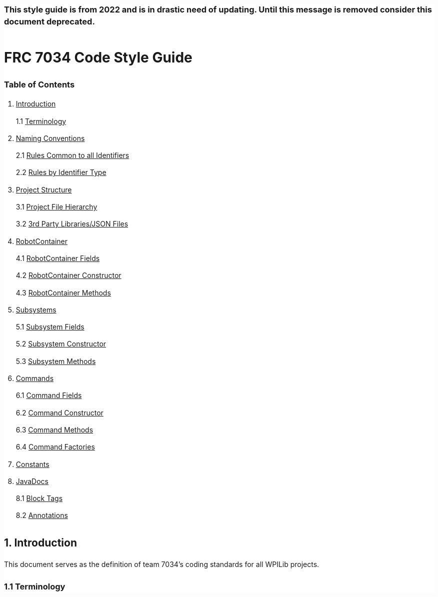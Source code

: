 ### This style guide is from 2022 and is in drastic need of updating. Until this message is removed consider this document deprecated.

# FRC 7034 Code Style Guide

### Table of Contents

1. [Introduction](#1-introduction)

   1.1    [Terminology](#11-terminology)

2. [Naming Conventions](#2-naming-conventions)

   2.1 [Rules Common to all Identifiers](#21-rules-common-to-all-identifiers)

   2.2 [Rules by Identifier Type](#22-rules-by-identifier-type)

3. [Project Structure](#3-project-structure)

   3.1 [Project File Hierarchy](#31-project-file-hierarchy)

   3.2 [3rd Party Libraries/JSON Files](#32-3rd-party-librariesjson-files)
4. [RobotContainer](#4-robotcontainer)

   4.1 [RobotContainer Fields](#41-robotcontainer-fields)

   4.2 [RobotContainer Constructor](#42-robotcontainer-constructor)

   4.3 [RobotContainer Methods](#43-robotcontainer-methods)
5. [Subsystems](#5-subsystems)

   5.1 [Subsystem Fields](#51-subsystem-fields)

   5.2 [Subsystem Constructor](#52-subsystem-constructor)

   5.3 [Subsystem Methods](#53-subsystem-methods)
6. [Commands](#6-commands)

   6.1 [Command Fields](#61-command-fields)

   6.2 [Command Constructor](#62-command-constructor)

   6.3 [Command Methods](#63-command-methods)

   6.4 [Command Factories](#64-command-factories)
7. [Constants](#7-constants)
8. [JavaDocs](#8-javadocs)

   8.1 [Block Tags](#81-block-tags)

   8.2 [Annotations](#82-annotations)

## **1. Introduction**

This document serves as the definition of team 7034’s coding standards for all WPILib projects.

### **1.1 Terminology**
